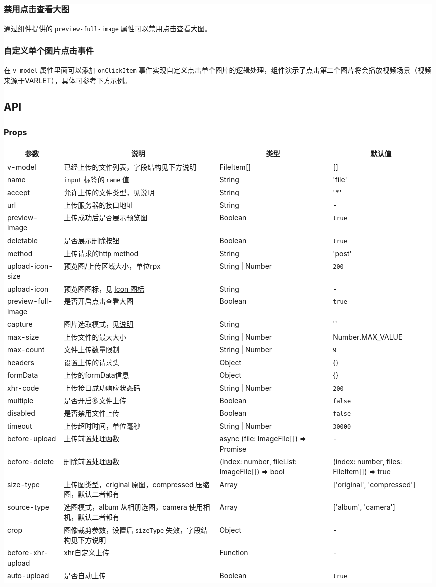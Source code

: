 <show-code com-type="uploader" com-show-type="disabled" />

### 禁用点击查看大图
通过组件提供的 `preview-full-image` 属性可以禁用点击查看大图。

<show-code com-type="uploader" com-show-type="preview-full-image" />

### 自定义单个图片点击事件
在 `v-model` 属性里面可以添加 `onClickItem` 事件实现自定义点击单个图片的逻辑处理，组件演示了点击第二个图片将会播放视频场景（视频来源于[VARLET](https://varlet.gitee.io/varlet-ui)），具体可参考下方示例。

<show-code com-type="uploader" com-show-type="custom-click-item" />


## API

### Props
| 参数 | 说明 | 类型 | 默认值
| --- | --- | --- | ---
| v-model | 已经上传的文件列表，字段结构见下方说明 | FileItem[] | []
| name | `input` 标签的 `name` 值 | String | 'file'
| accept | 允许上传的文件类型，见[说明](https://developer.mozilla.org/zh-CN/docs/Web/HTML/Element/Input/file#%E9%99%90%E5%88%B6%E5%85%81%E8%AE%B8%E7%9A%84%E6%96%87%E4%BB%B6%E7%B1%BB%E5%9E%8B) | String | '*'
| url | 上传服务器的接口地址 | String | -
| preview-image | 上传成功后是否展示预览图 | Boolean | `true`
| deletable | 是否展示删除按钮 | Boolean | `true`
| method | 上传请求的http method | String | 'post'
| upload-icon-size | 预览图/上传区域大小，单位rpx | String \| Number | `200`
| upload-icon | 预览图图标，见 <a href="icon">Icon 图标</a> | String | -
| preview-full-image | 是否开启点击查看大图 | Boolean | `true`
| capture | 图片选取模式，见[说明](https://developer.mozilla.org/zh-CN/docs/Web/HTML/Element/input#htmlattrdefcapture) | String | ''
| max-size | 上传文件的最大大小 | String \| Number | Number.MAX_VALUE
| max-count | 文件上传数量限制 | String \| Number | `9`
| headers | 设置上传的请求头 | Object | {}
| formData | 上传的formData信息 | Object | {}
| xhr-code | 上传接口成功响应状态码 | String \| Number | `200`
| multiple | 是否开启多文件上传 | Boolean | `false`
| disabled | 是否禁用文件上传 | Boolean | `false`
| timeout | 上传超时时间，单位毫秒 | String \| Number | `30000`
| before-upload | 上传前置处理函数 | async (file: ImageFile[]) => Promise | -
| before-delete | 删除前置处理函数 | (index: number, fileList: ImageFile[]) => bool | (index: number, files: FileItem[]) => true
| size-type | 上传图类型，original 原图，compressed 压缩图，默认二者都有 | Array | ['original', 'compressed']
| source-type | 选图模式，album 从相册选图，camera 使用相机，默认二者都有 | Array | ['album', 'camera']
| crop | 图像裁剪参数，设置后 `sizeType` 失效，字段结构见下方说明 | Object | -
| before-xhr-upload | xhr自定义上传 | Function | -
| auto-upload | 是否自动上传 | Boolean | `true`